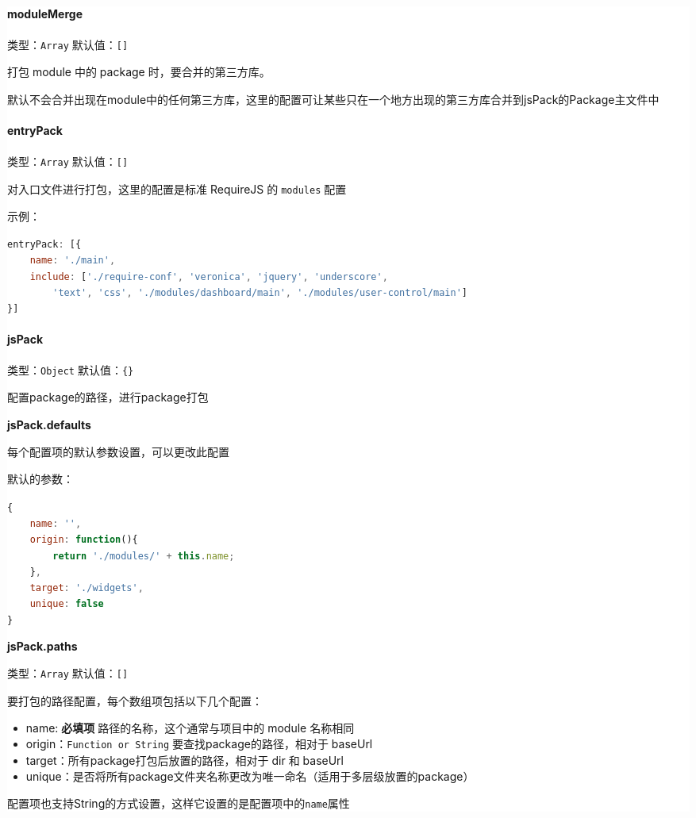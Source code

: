 #### moduleMerge

类型：`Array` 默认值：`[]`

打包 module 中的 package 时，要合并的第三方库。

默认不会合并出现在module中的任何第三方库，这里的配置可让某些只在一个地方出现的第三方库合并到jsPack的Package主文件中

#### entryPack

类型：`Array` 默认值：`[]`

对入口文件进行打包，这里的配置是标准 RequireJS 的 `modules` 配置

示例：

```js
entryPack: [{
    name: './main',
    include: ['./require-conf', 'veronica', 'jquery', 'underscore',
        'text', 'css', './modules/dashboard/main', './modules/user-control/main']
}]
```

#### jsPack

类型：`Object` 默认值：`{}`

配置package的路径，进行package打包


**jsPack.defaults**

每个配置项的默认参数设置，可以更改此配置

默认的参数：

```js
{
	name: '',
    origin: function(){
    	return './modules/' + this.name;
    },
    target: './widgets',
    unique: false
}
```

**jsPack.paths**

类型：`Array` 默认值：`[]`

要打包的路径配置，每个数组项包括以下几个配置：

* name: **必填项** 路径的名称，这个通常与项目中的 module 名称相同
* origin：`Function or String` 要查找package的路径，相对于 baseUrl
* target：所有package打包后放置的路径，相对于 dir 和 baseUrl
* unique：是否将所有package文件夹名称更改为唯一命名（适用于多层级放置的package）

配置项也支持String的方式设置，这样它设置的是配置项中的`name`属性
